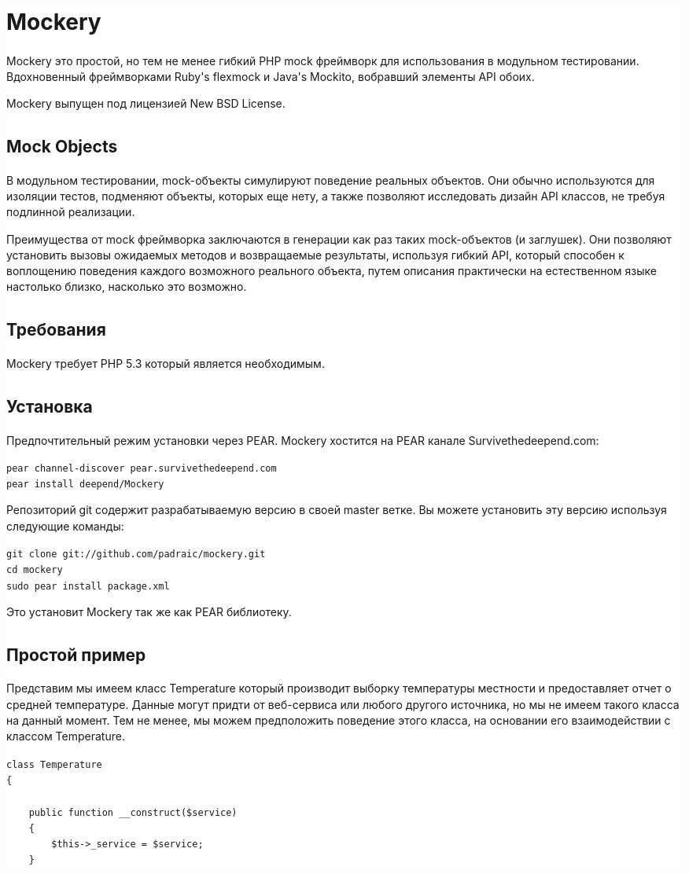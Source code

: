 Mockery
========

Mockery это простой, но тем не менее гибкий PHP mock фреймворк для использования
в модульном тестировании. Вдохновенный фреймворками Ruby's flexmock и Java's Mockito,
вобравший элементы API обоих.

Mockery выпущен под лицензией New BSD License.

Mock Objects
------------

В модульном тестировании, mock-объекты симулируют поведение реальных объектов.
Они обычно используются для изоляции тестов, подменяют объекты, которых еще
нету, а также позволяют исследовать дизайн API классов, не требуя подлинной реализации.

Преимущества от mock фреймворка заключаются в генерации как раз таких mock-объектов
(и заглушек). Они позволяют установить вызовы ожидаемых методов и возвращаемые
результаты, используя гибкий API, который способен к воплощению поведения каждого
возможного реального объекта, путем описания практически на естественном языке настолько близко,
насколько это возможно.

Требования
----------

Mockery требует PHP 5.3 который является необходимым.

Установка
---------

Предпочтительный режим установки через PEAR. Mockery хостится на PEAR канале Survivethedeepend.com:

    pear channel-discover pear.survivethedeepend.com
    pear install deepend/Mockery

Репозиторий git содержит разрабатываемую версию в своей master ветке. Вы можете
установить эту версию используя следующие команды:

    git clone git://github.com/padraic/mockery.git
    cd mockery
    sudo pear install package.xml

Это установит Mockery так же как PEAR библиотеку.

Простой пример
--------------

Представим мы имеем класс Temperature который производит выборку температуры местности
и предоставляет отчет о средней температуре. Данные могут придти от веб-сервиса или
любого другого источника, но мы не имеем такого класса на данный момент. Тем не
менее, мы можем предположить поведение этого класса, на основании его взаимодействии
с классом Temperature.

    class Temperature
    {

        public function __construct($service)
        {
            $this->_service = $service;
        }
